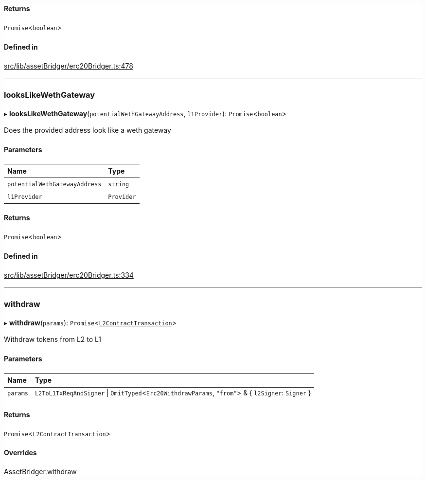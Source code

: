 #### Returns

`Promise`\<`boolean`\>

#### Defined in

[src/lib/assetBridger/erc20Bridger.ts:478](https://github.com/OffchainLabs/arbitrum-sdk/blob/4d1c5a4e2/src/lib/assetBridger/erc20Bridger.ts#L478)

___

### looksLikeWethGateway

▸ **looksLikeWethGateway**(`potentialWethGatewayAddress`, `l1Provider`): `Promise`\<`boolean`\>

Does the provided address look like a weth gateway

#### Parameters

| Name | Type |
| :------ | :------ |
| `potentialWethGatewayAddress` | `string` |
| `l1Provider` | `Provider` |

#### Returns

`Promise`\<`boolean`\>

#### Defined in

[src/lib/assetBridger/erc20Bridger.ts:334](https://github.com/OffchainLabs/arbitrum-sdk/blob/4d1c5a4e2/src/lib/assetBridger/erc20Bridger.ts#L334)

___

### withdraw

▸ **withdraw**(`params`): `Promise`\<[`L2ContractTransaction`](../interfaces/L2ContractTransaction.md)\>

Withdraw tokens from L2 to L1

#### Parameters

| Name | Type |
| :------ | :------ |
| `params` | `L2ToL1TxReqAndSigner` \| `OmitTyped`\<`Erc20WithdrawParams`, ``"from"``\> & \{ `l2Signer`: `Signer`  } |

#### Returns

`Promise`\<[`L2ContractTransaction`](../interfaces/L2ContractTransaction.md)\>

#### Overrides

AssetBridger.withdraw
